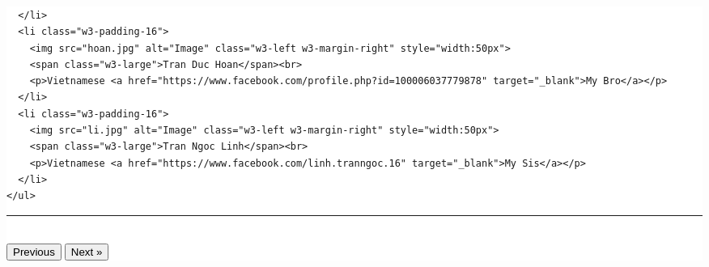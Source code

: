       </li>
      <li class="w3-padding-16">
        <img src="hoan.jpg" alt="Image" class="w3-left w3-margin-right" style="width:50px">
        <span class="w3-large">Tran Duc Hoan</span><br>
        <p>Vietnamese <a href="https://www.facebook.com/profile.php?id=100006037779878" target="_blank">My Bro</a></p>
      </li>   
      <li class="w3-padding-16">
        <img src="li.jpg" alt="Image" class="w3-left w3-margin-right" style="width:50px">
        <span class="w3-large">Tran Ngoc Linh</span><br>
        <p>Vietnamese <a href="https://www.facebook.com/linh.tranngoc.16" target="_blank">My Sis</a></p>
      </li>  
    </ul>
  </div>
  <hr> 

</div>


</div><br>


</div>


<footer class="w3-container w3-dark-grey w3-padding-32 w3-margin-top">
  <button class="w3-button w3-black w3-disabled w3-padding-large w3-margin-bottom">Previous</button>
  <button class="w3-button w3-black w3-padding-large w3-margin-bottom">Next &raquo;</button>
</footer>

</body>
</html>
